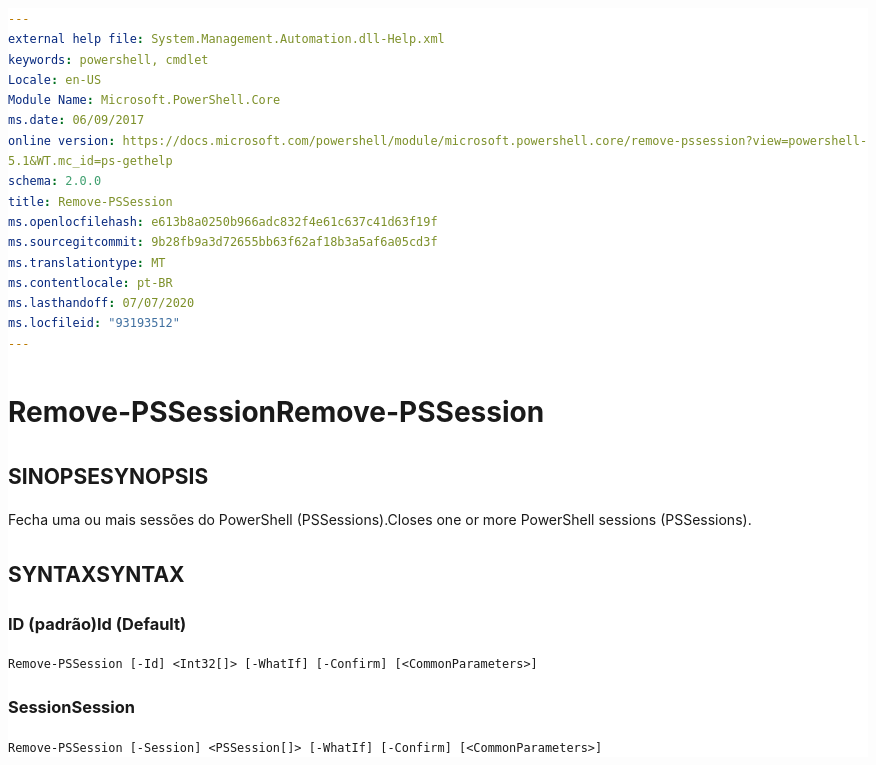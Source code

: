 ```yaml
---
external help file: System.Management.Automation.dll-Help.xml
keywords: powershell, cmdlet
Locale: en-US
Module Name: Microsoft.PowerShell.Core
ms.date: 06/09/2017
online version: https://docs.microsoft.com/powershell/module/microsoft.powershell.core/remove-pssession?view=powershell-5.1&WT.mc_id=ps-gethelp
schema: 2.0.0
title: Remove-PSSession
ms.openlocfilehash: e613b8a0250b966adc832f4e61c637c41d63f19f
ms.sourcegitcommit: 9b28fb9a3d72655bb63f62af18b3a5af6a05cd3f
ms.translationtype: MT
ms.contentlocale: pt-BR
ms.lasthandoff: 07/07/2020
ms.locfileid: "93193512"
---
```

# <span data-ttu-id="f7164-103">Remove-PSSession</span><span class="sxs-lookup"><span data-stu-id="f7164-103">Remove-PSSession</span></span>

## <span data-ttu-id="f7164-104">SINOPSE</span><span class="sxs-lookup"><span data-stu-id="f7164-104">SYNOPSIS</span></span>
<span data-ttu-id="f7164-105">Fecha uma ou mais sessões do PowerShell (PSSessions).</span><span class="sxs-lookup"><span data-stu-id="f7164-105">Closes one or more PowerShell sessions (PSSessions).</span></span>

## <span data-ttu-id="f7164-106">SYNTAX</span><span class="sxs-lookup"><span data-stu-id="f7164-106">SYNTAX</span></span>

### <span data-ttu-id="f7164-107">ID (padrão)</span><span class="sxs-lookup"><span data-stu-id="f7164-107">Id (Default)</span></span>

```
Remove-PSSession [-Id] <Int32[]> [-WhatIf] [-Confirm] [<CommonParameters>]
```

### <span data-ttu-id="f7164-108">Session</span><span class="sxs-lookup"><span data-stu-id="f7164-108">Session</span></span>

```
Remove-PSSession [-Session] <PSSession[]> [-WhatIf] [-Confirm] [<CommonParameters>]
```
